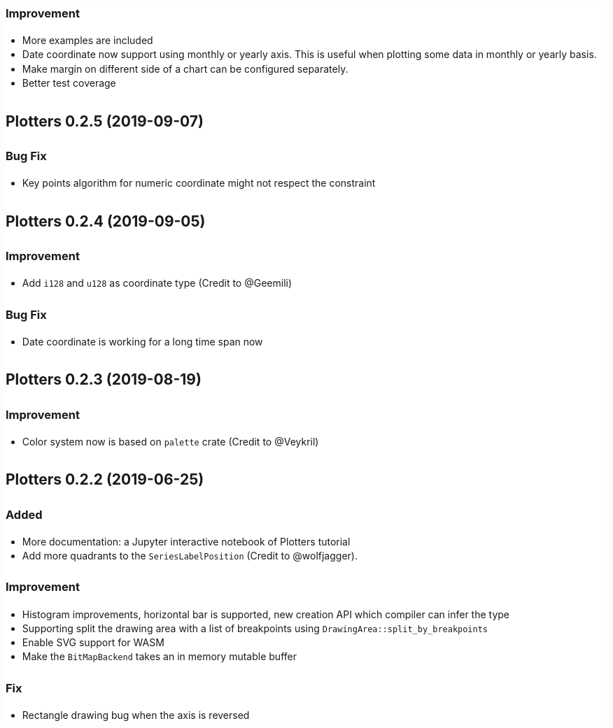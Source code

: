 ### Improvement

- More examples are included
- Date coordinate now support using monthly or yearly axis. This is useful when plotting some data in monthly or yearly basis.
- Make margin on different side of a chart can be configured separately.
- Better test coverage

## Plotters 0.2.5 (2019-09-07)

### Bug Fix

- Key points algorithm for numeric coordinate might not respect the constraint

## Plotters 0.2.4 (2019-09-05)

### Improvement

- Add `i128` and `u128` as coordinate type (Credit to @Geemili)

### Bug Fix

- Date coordinate is working for a long time span now

## Plotters 0.2.3 (2019-08-19)

### Improvement

- Color system now is based on `palette` crate (Credit to @Veykril)

## Plotters 0.2.2 (2019-06-25)

### Added

- More documentation: a Jupyter interactive notebook of Plotters tutorial 
- Add more quadrants to the `SeriesLabelPosition` (Credit to @wolfjagger).

### Improvement

- Histogram improvements, horizontal bar is supported, new creation API which compiler can infer the type
- Supporting split the drawing area with a list of breakpoints using `DrawingArea::split_by_breakpoints`
- Enable SVG support for WASM
- Make the `BitMapBackend` takes an in memory mutable buffer

### Fix

- Rectangle drawing bug when the axis is reversed
